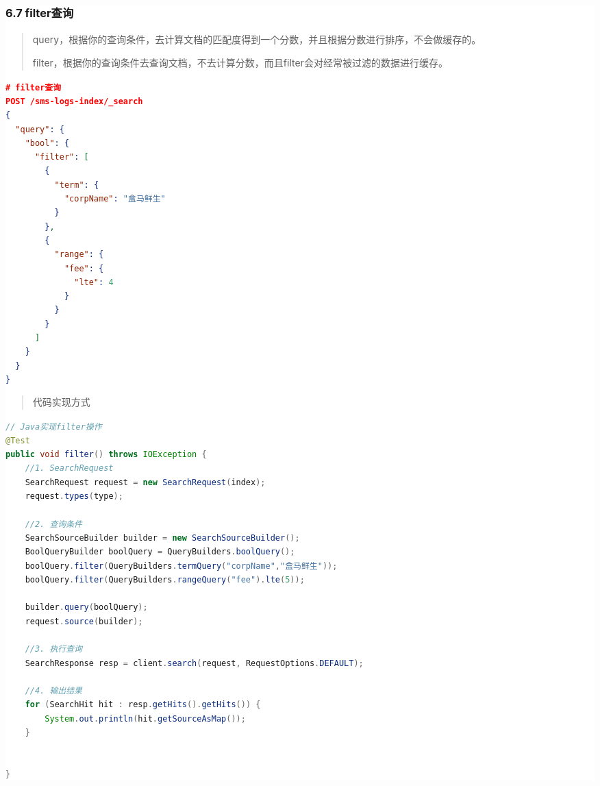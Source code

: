 ### 6.7 filter查询

> query，根据你的查询条件，去计算文档的匹配度得到一个分数，并且根据分数进行排序，不会做缓存的。
>
> filter，根据你的查询条件去查询文档，不去计算分数，而且filter会对经常被过滤的数据进行缓存。

```  json
# filter查询
POST /sms-logs-index/_search
{
  "query": {
    "bool": {
      "filter": [
        {
          "term": {
            "corpName": "盒马鲜生"
          }
        },
        {
          "range": {
            "fee": {
              "lte": 4
            }
          }
        }
      ]
    }
  }
}
```

> 代码实现方式

```  java
// Java实现filter操作
@Test
public void filter() throws IOException {
    //1. SearchRequest
    SearchRequest request = new SearchRequest(index);
    request.types(type);

    //2. 查询条件
    SearchSourceBuilder builder = new SearchSourceBuilder();
    BoolQueryBuilder boolQuery = QueryBuilders.boolQuery();
    boolQuery.filter(QueryBuilders.termQuery("corpName","盒马鲜生"));
    boolQuery.filter(QueryBuilders.rangeQuery("fee").lte(5));

    builder.query(boolQuery);
    request.source(builder);

    //3. 执行查询
    SearchResponse resp = client.search(request, RequestOptions.DEFAULT);

    //4. 输出结果
    for (SearchHit hit : resp.getHits().getHits()) {
        System.out.println(hit.getSourceAsMap());
    }


}
```
